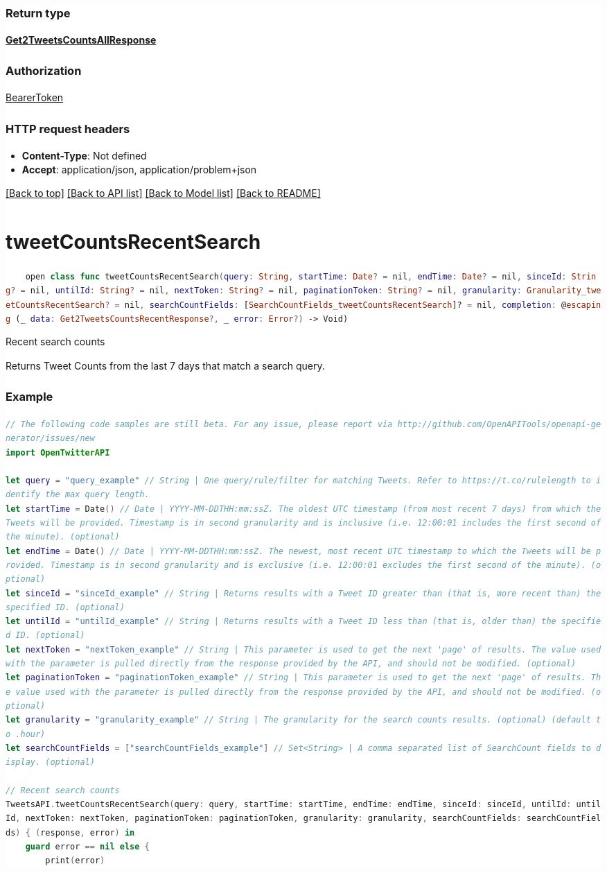 ### Return type

[**Get2TweetsCountsAllResponse**](Get2TweetsCountsAllResponse.md)

### Authorization

[BearerToken](../README.md#BearerToken)

### HTTP request headers

 - **Content-Type**: Not defined
 - **Accept**: application/json, application/problem+json

[[Back to top]](#) [[Back to API list]](../README.md#documentation-for-api-endpoints) [[Back to Model list]](../README.md#documentation-for-models) [[Back to README]](../README.md)

# **tweetCountsRecentSearch**
```swift
    open class func tweetCountsRecentSearch(query: String, startTime: Date? = nil, endTime: Date? = nil, sinceId: String? = nil, untilId: String? = nil, nextToken: String? = nil, paginationToken: String? = nil, granularity: Granularity_tweetCountsRecentSearch? = nil, searchCountFields: [SearchCountFields_tweetCountsRecentSearch]? = nil, completion: @escaping (_ data: Get2TweetsCountsRecentResponse?, _ error: Error?) -> Void)
```

Recent search counts

Returns Tweet Counts from the last 7 days that match a search query.

### Example
```swift
// The following code samples are still beta. For any issue, please report via http://github.com/OpenAPITools/openapi-generator/issues/new
import OpenTwitterAPI

let query = "query_example" // String | One query/rule/filter for matching Tweets. Refer to https://t.co/rulelength to identify the max query length.
let startTime = Date() // Date | YYYY-MM-DDTHH:mm:ssZ. The oldest UTC timestamp (from most recent 7 days) from which the Tweets will be provided. Timestamp is in second granularity and is inclusive (i.e. 12:00:01 includes the first second of the minute). (optional)
let endTime = Date() // Date | YYYY-MM-DDTHH:mm:ssZ. The newest, most recent UTC timestamp to which the Tweets will be provided. Timestamp is in second granularity and is exclusive (i.e. 12:00:01 excludes the first second of the minute). (optional)
let sinceId = "sinceId_example" // String | Returns results with a Tweet ID greater than (that is, more recent than) the specified ID. (optional)
let untilId = "untilId_example" // String | Returns results with a Tweet ID less than (that is, older than) the specified ID. (optional)
let nextToken = "nextToken_example" // String | This parameter is used to get the next 'page' of results. The value used with the parameter is pulled directly from the response provided by the API, and should not be modified. (optional)
let paginationToken = "paginationToken_example" // String | This parameter is used to get the next 'page' of results. The value used with the parameter is pulled directly from the response provided by the API, and should not be modified. (optional)
let granularity = "granularity_example" // String | The granularity for the search counts results. (optional) (default to .hour)
let searchCountFields = ["searchCountFields_example"] // Set<String> | A comma separated list of SearchCount fields to display. (optional)

// Recent search counts
TweetsAPI.tweetCountsRecentSearch(query: query, startTime: startTime, endTime: endTime, sinceId: sinceId, untilId: untilId, nextToken: nextToken, paginationToken: paginationToken, granularity: granularity, searchCountFields: searchCountFields) { (response, error) in
    guard error == nil else {
        print(error)
```